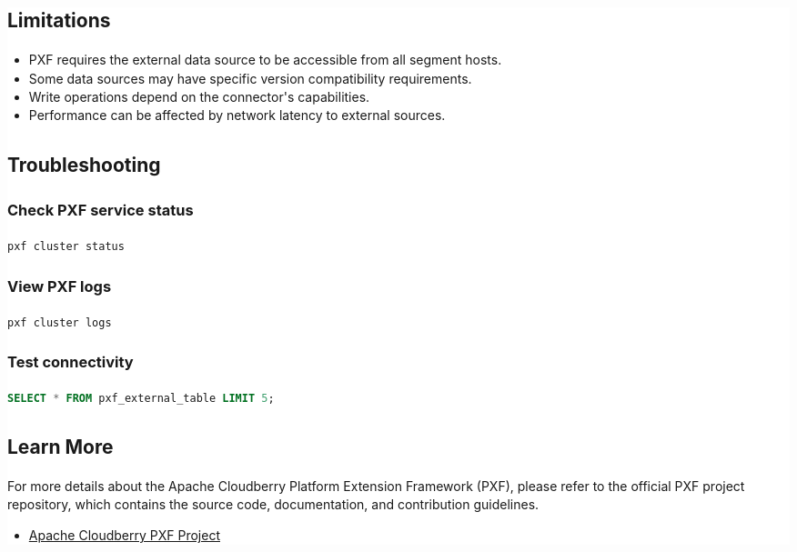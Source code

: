 ## Limitations

- PXF requires the external data source to be accessible from all segment hosts.
- Some data sources may have specific version compatibility requirements.
- Write operations depend on the connector's capabilities.
- Performance can be affected by network latency to external sources.

## Troubleshooting

### Check PXF service status

```shell
pxf cluster status
```

### View PXF logs

```shell
pxf cluster logs
```

### Test connectivity

```sql
SELECT * FROM pxf_external_table LIMIT 5;
```

## Learn More

For more details about the Apache Cloudberry Platform Extension Framework (PXF), please refer to the official PXF project repository, which contains the source code, documentation, and contribution guidelines.

- [Apache Cloudberry PXF Project](https://github.com/apache/cloudberry-pxf)
